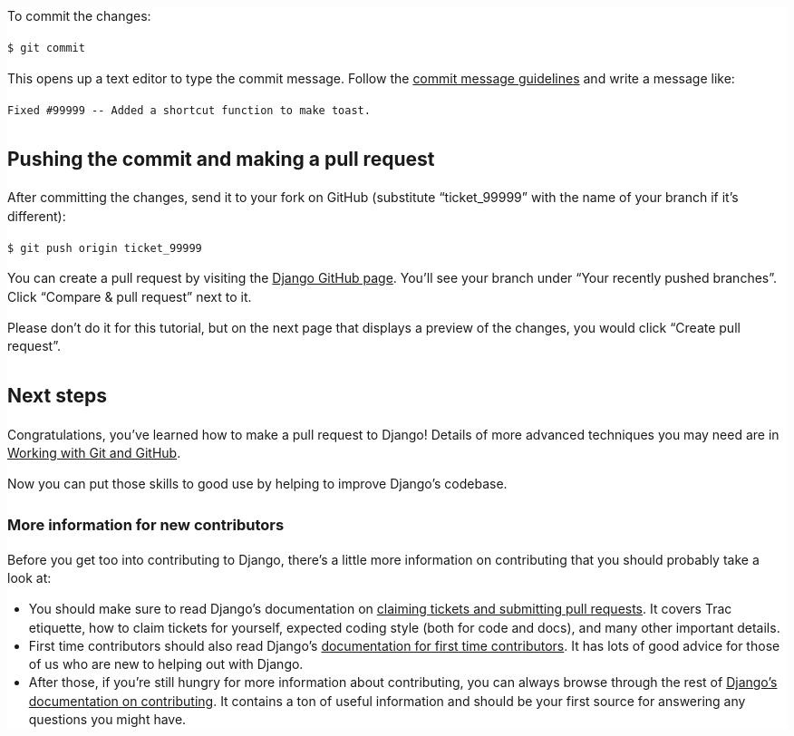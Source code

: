 To commit the changes:

```console
$ git commit
```

This opens up a text editor to type the commit message. Follow the [commit
message guidelines](../internals/contributing/committing-code.md#committing-guidelines) and write a message like:

```text
Fixed #99999 -- Added a shortcut function to make toast.
```

## Pushing the commit and making a pull request

After committing the changes, send it to your fork on GitHub (substitute
“ticket_99999” with the name of your branch if it’s different):

```console
$ git push origin ticket_99999
```

You can create a pull request by visiting the [Django GitHub page](https://github.com/django/django/). You’ll see your branch under “Your
recently pushed branches”. Click “Compare & pull request” next to it.

Please don’t do it for this tutorial, but on the next page that displays a
preview of the changes, you would click “Create pull request”.

## Next steps

Congratulations, you’ve learned how to make a pull request to Django! Details
of more advanced techniques you may need are in
[Working with Git and GitHub](../internals/contributing/writing-code/working-with-git.md).

Now you can put those skills to good use by helping to improve Django’s
codebase.

### More information for new contributors

Before you get too into contributing to Django, there’s a little more
information on contributing that you should probably take a look at:

* You should make sure to read Django’s documentation on
  [claiming tickets and submitting pull requests](../internals/contributing/writing-code/submitting-patches.md).
  It covers Trac etiquette, how to claim tickets for yourself, expected
  coding style (both for code and docs), and many other important details.
* First time contributors should also read Django’s [documentation
  for first time contributors](../internals/contributing/new-contributors.md).
  It has lots of good advice for those of us who are new to helping out
  with Django.
* After those, if you’re still hungry for more information about
  contributing, you can always browse through the rest of
  [Django’s documentation on contributing](../internals/contributing/index.md).
  It contains a ton of useful information and should be your first source
  for answering any questions you might have.
